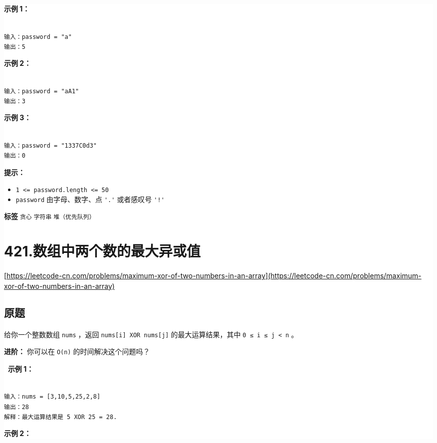 
 **示例 1：** 

```

输入：password = "a"
输出：5

```
 **示例 2：** 

```

输入：password = "aA1"
输出：3

```
 **示例 3：** 

```

输入：password = "1337C0d3"
输出：0

```
 

 **提示：** 
-  `1 <= password.length <= 50` 
-  `password` 由字母、数字、点 `'.'` 或者感叹号 `'!'` 
 
**标签**
`贪心` `字符串` `堆（优先队列）` 


## 
```python

```
>
# 421.数组中两个数的最大异或值
[https://leetcode-cn.com/problems/maximum-xor-of-two-numbers-in-an-array](https://leetcode-cn.com/problems/maximum-xor-of-two-numbers-in-an-array) 
## 原题
给你一个整数数组 `nums` ，返回 `nums[i] XOR nums[j]` 的最大运算结果，其中 `0 ≤ i ≤ j < n` 。

 **进阶：** 你可以在 `O(n)` 的时间解决这个问题吗？

 
 **示例 1：** 

```

输入：nums = [3,10,5,25,2,8]
输出：28
解释：最大运算结果是 5 XOR 25 = 28.
```
 **示例 2：** 

